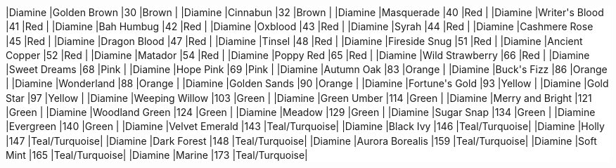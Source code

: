 |Diamine               |Golden Brown                             |30           |Brown         |
|Diamine               |Cinnabun                                 |32           |Brown         |
|Diamine               |Masquerade                               |40           |Red           |
|Diamine               |Writer's Blood                           |41           |Red           |
|Diamine               |Bah Humbug                               |42           |Red           |
|Diamine               |Oxblood                                  |43           |Red           |
|Diamine               |Syrah                                    |44           |Red           |
|Diamine               |Cashmere Rose                            |45           |Red           |
|Diamine               |Dragon Blood                             |47           |Red           |
|Diamine               |Tinsel                                   |48           |Red           |
|Diamine               |Fireside Snug                            |51           |Red           |
|Diamine               |Ancient Copper                           |52           |Red           |
|Diamine               |Matador                                  |54           |Red           |
|Diamine               |Poppy Red                                |65           |Red           |
|Diamine               |Wild Strawberry                          |66           |Red           |
|Diamine               |Sweet Dreams                             |68           |Pink          |
|Diamine               |Hope Pink                                |69           |Pink          |
|Diamine               |Autumn Oak                               |83           |Orange        |
|Diamine               |Buck's Fizz                              |86           |Orange        |
|Diamine               |Wonderland                               |88           |Orange        |
|Diamine               |Golden Sands                             |90           |Orange        |
|Diamine               |Fortune's Gold                           |93           |Yellow        |
|Diamine               |Gold Star                                |97           |Yellow        |
|Diamine               |Weeping Willow                           |103          |Green         |
|Diamine               |Green Umber                              |114          |Green         |
|Diamine               |Merry and Bright                         |121          |Green         |
|Diamine               |Woodland Green                           |124          |Green         |
|Diamine               |Meadow                                   |129          |Green         |
|Diamine               |Sugar Snap                               |134          |Green         |
|Diamine               |Evergreen                                |140          |Green         |
|Diamine               |Velvet Emerald                           |143          |Teal/Turquoise|
|Diamine               |Black Ivy                                |146          |Teal/Turquoise|
|Diamine               |Holly                                    |147          |Teal/Turquoise|
|Diamine               |Dark Forest                              |148          |Teal/Turquoise|
|Diamine               |Aurora Borealis                          |159          |Teal/Turquoise|
|Diamine               |Soft Mint                                |165          |Teal/Turquoise|
|Diamine               |Marine                                   |173          |Teal/Turquoise|